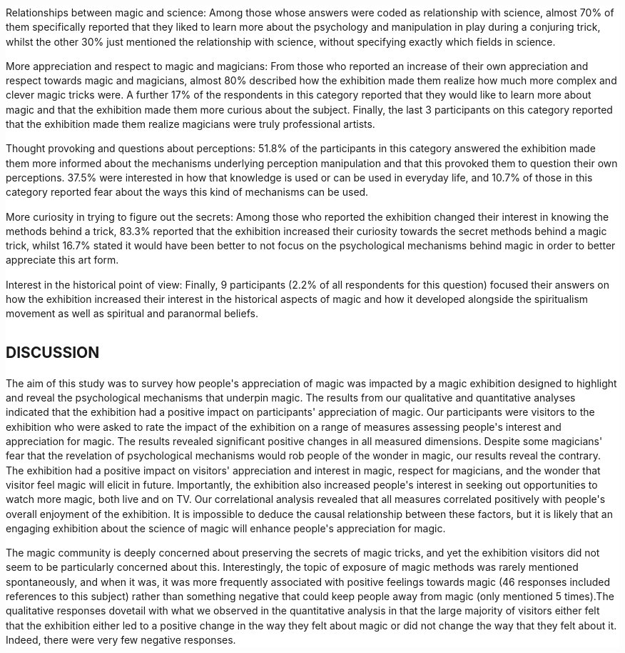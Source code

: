 Relationships between magic and science: Among those whose answers were coded as relationship with science, almost 70% of them specifically reported that they liked to learn more about the psychology and manipulation in play during a conjuring trick, whilst the other 30% just mentioned the relationship with science, without specifying exactly which fields in science.

More appreciation and respect to magic and magicians: From those who reported an increase of their own appreciation and respect towards magic and magicians, almost 80% described how the exhibition made them realize how much more complex and clever magic tricks were. A further 17% of the respondents in this category reported that they would like to learn more about magic and that the exhibition made them more curious about the subject. Finally, the last 3 participants on this category reported that the exhibition made them realize magicians were truly professional artists.

Thought provoking and questions about perceptions: 51.8% of the participants in this category answered the exhibition made them more informed about the mechanisms underlying perception manipulation and that this provoked them to question their own perceptions. 37.5% were interested in how that knowledge is used or can be used in everyday life, and 10.7% of those in this category reported fear about the ways this kind of mechanisms can be used.

More curiosity in trying to figure out the secrets: Among those who reported the exhibition changed their interest in knowing the methods behind a trick, 83.3% reported that the exhibition increased their curiosity towards the secret methods behind a magic trick, whilst 16.7% stated it would have been better to not focus on the psychological mechanisms behind magic in order to better appreciate this art form.

Interest in the historical point of view: Finally, 9 participants (2.2% of all respondents for this question) focused their answers on how the exhibition increased their interest in the historical aspects of magic and how it developed alongside the spiritualism movement as well as spiritual and paranormal beliefs. 


## DISCUSSION

The aim of this study was to survey how people's appreciation of magic was impacted by a magic exhibition designed to highlight and reveal the psychological mechanisms that underpin magic. The results from our qualitative and quantitative analyses indicated that the exhibition had a positive impact on participants' appreciation of magic. Our participants were visitors to the exhibition who were asked to rate the impact of the exhibition on a range of measures assessing people's interest and appreciation for magic. The results revealed significant positive changes in all measured dimensions. Despite some magicians' fear that the revelation of psychological mechanisms would rob people of the wonder in magic, our results reveal the contrary. The exhibition had a positive impact on visitors' appreciation and interest in magic, respect for magicians, and the wonder that visitor feel magic will elicit in future. Importantly, the exhibition also increased people's interest in seeking out opportunities to watch more magic, both live and on TV. Our correlational analysis revealed that all measures correlated positively with people's overall enjoyment of the exhibition. It is impossible to deduce the causal relationship between these factors, but it is likely that an engaging exhibition about the science of magic will enhance people's appreciation for magic.

The magic community is deeply concerned about preserving the secrets of magic tricks, and yet the exhibition visitors did not seem to be particularly concerned about this. Interestingly, the topic of exposure of magic methods was rarely mentioned spontaneously, and when it was, it was more frequently associated with positive feelings towards magic (46 responses included references to this subject) rather than something negative that could keep people away from magic (only mentioned 5 times).The qualitative responses dovetail with what we observed in the quantitative analysis in that the large majority of visitors either felt that the exhibition either led to a positive change in the way they felt about magic or did not change the way that they felt about it. Indeed, there were very few negative responses.
